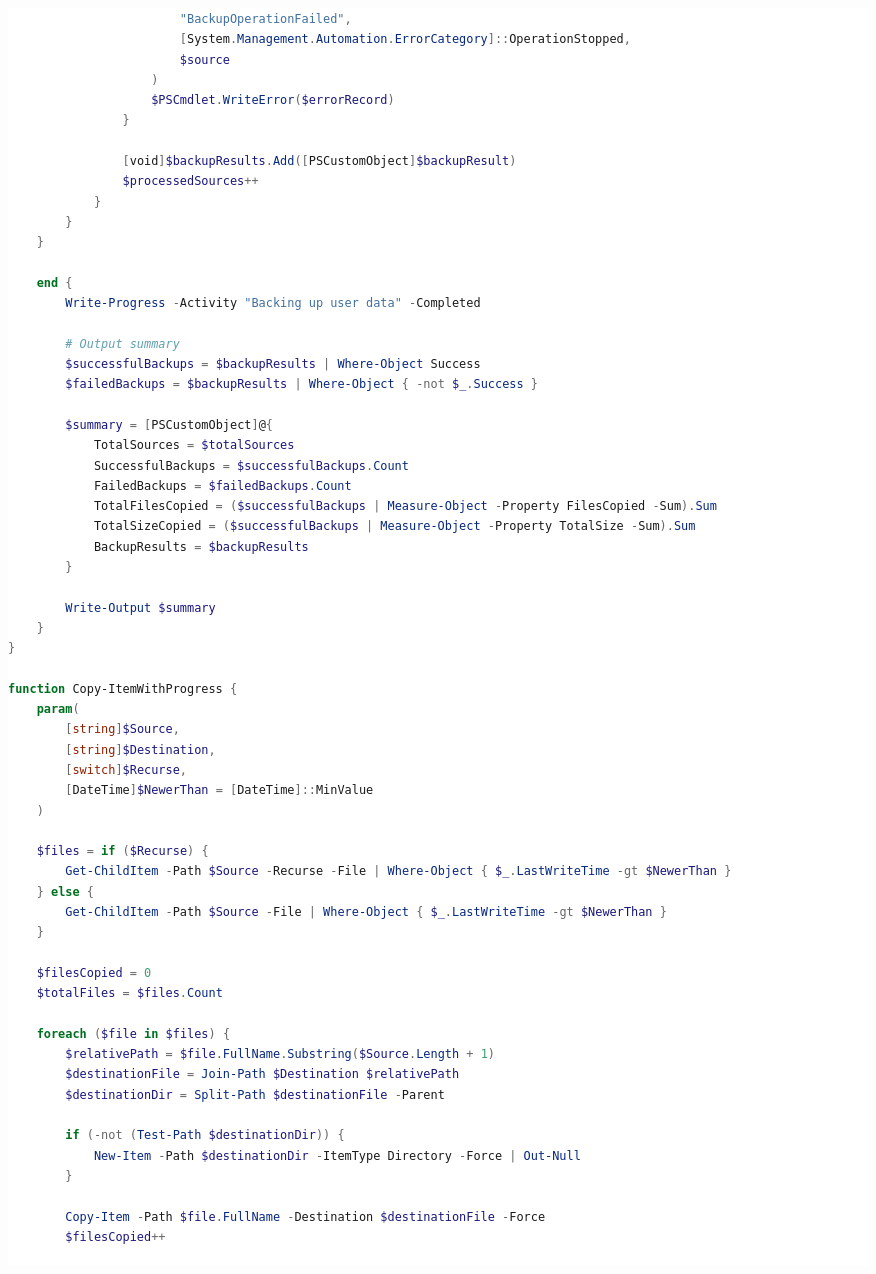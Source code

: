 ```powershell
                        "BackupOperationFailed",
                        [System.Management.Automation.ErrorCategory]::OperationStopped,
                        $source
                    )
                    $PSCmdlet.WriteError($errorRecord)
                }
                
                [void]$backupResults.Add([PSCustomObject]$backupResult)
                $processedSources++
            }
        }
    }
    
    end {
        Write-Progress -Activity "Backing up user data" -Completed
        
        # Output summary
        $successfulBackups = $backupResults | Where-Object Success
        $failedBackups = $backupResults | Where-Object { -not $_.Success }
        
        $summary = [PSCustomObject]@{
            TotalSources = $totalSources
            SuccessfulBackups = $successfulBackups.Count
            FailedBackups = $failedBackups.Count
            TotalFilesCopied = ($successfulBackups | Measure-Object -Property FilesCopied -Sum).Sum
            TotalSizeCopied = ($successfulBackups | Measure-Object -Property TotalSize -Sum).Sum
            BackupResults = $backupResults
        }
        
        Write-Output $summary
    }
}

function Copy-ItemWithProgress {
    param(
        [string]$Source,
        [string]$Destination,
        [switch]$Recurse,
        [DateTime]$NewerThan = [DateTime]::MinValue
    )
    
    $files = if ($Recurse) {
        Get-ChildItem -Path $Source -Recurse -File | Where-Object { $_.LastWriteTime -gt $NewerThan }
    } else {
        Get-ChildItem -Path $Source -File | Where-Object { $_.LastWriteTime -gt $NewerThan }
    }
    
    $filesCopied = 0
    $totalFiles = $files.Count
    
    foreach ($file in $files) {
        $relativePath = $file.FullName.Substring($Source.Length + 1)
        $destinationFile = Join-Path $Destination $relativePath
        $destinationDir = Split-Path $destinationFile -Parent
        
        if (-not (Test-Path $destinationDir)) {
            New-Item -Path $destinationDir -ItemType Directory -Force | Out-Null
        }
        
        Copy-Item -Path $file.FullName -Destination $destinationFile -Force
        $filesCopied++
        
```